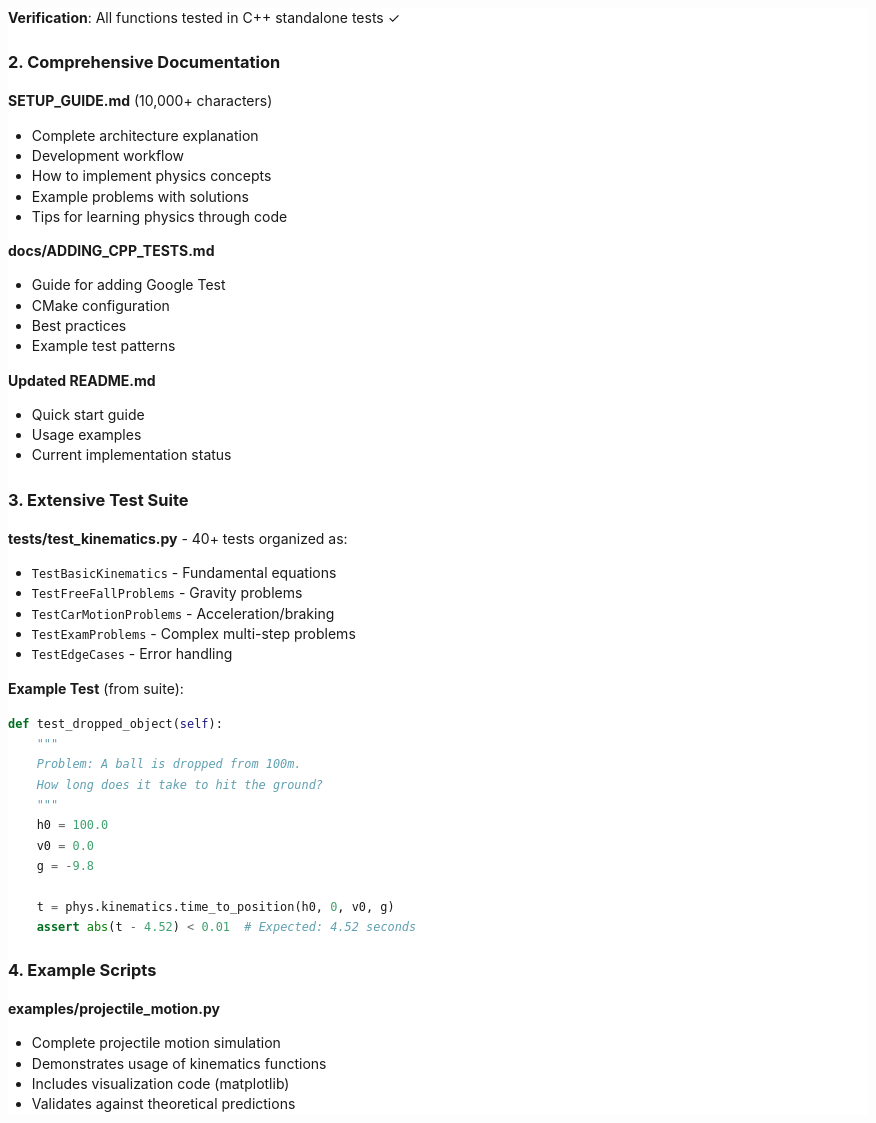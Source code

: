 **Verification**: All functions tested in C++ standalone tests ✓

### 2. **Comprehensive Documentation**

**SETUP_GUIDE.md** (10,000+ characters)
- Complete architecture explanation
- Development workflow
- How to implement physics concepts
- Example problems with solutions
- Tips for learning physics through code

**docs/ADDING_CPP_TESTS.md**
- Guide for adding Google Test
- CMake configuration
- Best practices
- Example test patterns

**Updated README.md**
- Quick start guide
- Usage examples
- Current implementation status

### 3. **Extensive Test Suite**

**tests/test_kinematics.py** - 40+ tests organized as:
- `TestBasicKinematics` - Fundamental equations
- `TestFreeFallProblems` - Gravity problems
- `TestCarMotionProblems` - Acceleration/braking
- `TestExamProblems` - Complex multi-step problems
- `TestEdgeCases` - Error handling

**Example Test** (from suite):
```python
def test_dropped_object(self):
    """
    Problem: A ball is dropped from 100m.
    How long does it take to hit the ground?
    """
    h0 = 100.0
    v0 = 0.0
    g = -9.8
    
    t = phys.kinematics.time_to_position(h0, 0, v0, g)
    assert abs(t - 4.52) < 0.01  # Expected: 4.52 seconds
```

### 4. **Example Scripts**

**examples/projectile_motion.py**
- Complete projectile motion simulation
- Demonstrates usage of kinematics functions
- Includes visualization code (matplotlib)
- Validates against theoretical predictions
